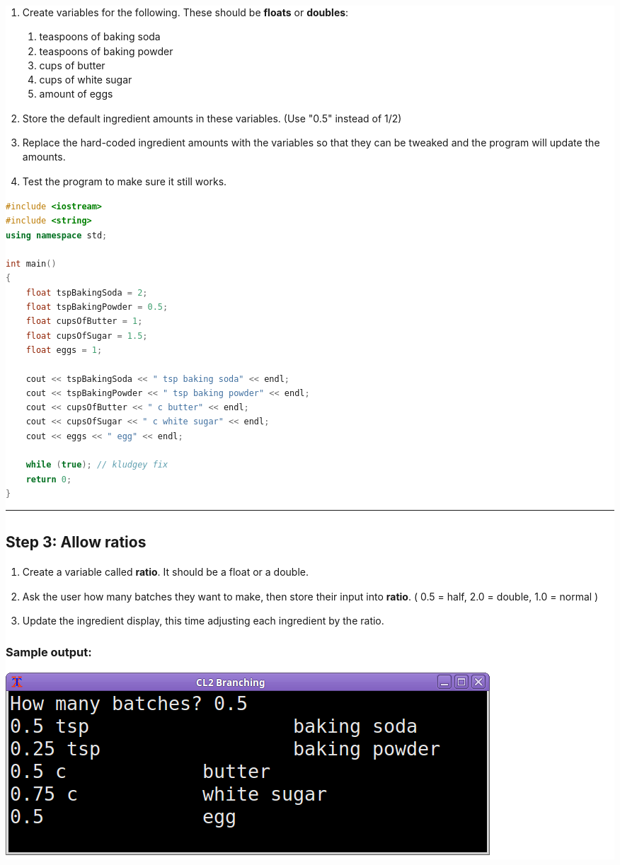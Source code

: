 1. Create variables for the following. These should be **floats** or **doubles**:

    1. teaspoons of baking soda
    2. teaspoons of baking powder
    3. cups of butter
    4. cups of white sugar
    5. amount of eggs

2. Store the default ingredient amounts in these variables.
(Use "0.5" instead of 1/2)

3. Replace the hard-coded ingredient amounts with the variables
so that they can be tweaked and the program will update the amounts.

4. Test the program to make sure it still works.

```c++
#include <iostream>
#include <string>
using namespace std;

int main()
{
    float tspBakingSoda = 2;
    float tspBakingPowder = 0.5;
    float cupsOfButter = 1;
    float cupsOfSugar = 1.5;
    float eggs = 1;

    cout << tspBakingSoda << " tsp baking soda" << endl;
    cout << tspBakingPowder << " tsp baking powder" << endl;
    cout << cupsOfButter << " c butter" << endl;
    cout << cupsOfSugar << " c white sugar" << endl;
    cout << eggs << " egg" << endl;

    while (true); // kludgey fix
    return 0;
}
```

---

## Step 3: Allow ratios

1. Create a variable called **ratio**. It should be a float or a double.

2. Ask the user how many batches they want to make, then store their input into **ratio**.
( 0.5 = half, 2.0 = double, 1.0 = normal )

3. Update the ingredient display, this time adjusting each ingredient by the ratio.

### Sample output:

![Screenshot](images/cl2-01.png)